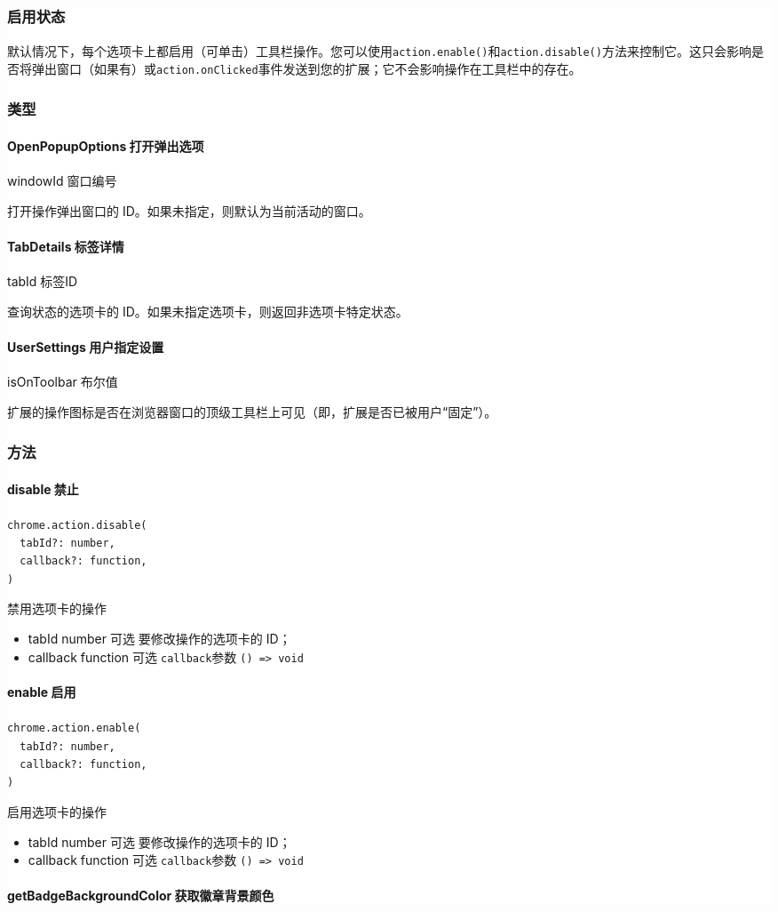 ### 启用状态

默认情况下，每个选项卡上都启用（可单击）工具栏操作。您可以使用`action.enable()`和`action.disable()`方法来控制它。这只会影响是否将弹出窗口（如果有）或`action.onClicked`事件发送到您的扩展；它不会影响操作在工具栏中的存在。

### 类型

#### OpenPopupOptions 打开弹出选项

windowId  窗口编号

打开操作弹出窗口的 ID。如果未指定，则默认为当前活动的窗口。

#### TabDetails 标签详情

tabId  标签ID

查询状态的选项卡的 ID。如果未指定选项卡，则返回非选项卡特定状态。

#### UserSettings 用户指定设置

isOnToolbar 布尔值

扩展的操作图标是否在浏览器窗口的顶级工具栏上可见（即，扩展是否已被用户“固定”）。

### 方法

#### disable 禁止

```
chrome.action.disable(
  tabId?: number,
  callback?: function,
)
```

禁用选项卡的操作

- tabId number 可选  要修改操作的选项卡的 ID；
- callback  function 可选  `callback`参数 `() => void`

#### enable 启用

```
chrome.action.enable(
  tabId?: number,
  callback?: function,
)
```

启用选项卡的操作

- tabId number 可选  要修改操作的选项卡的 ID；
- callback  function 可选  `callback`参数 `() => void`

#### getBadgeBackgroundColor 获取徽章背景颜色
